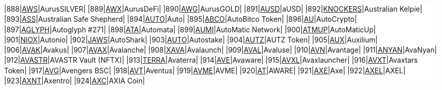 |888|[AWS](./coins/a/aurus-silver.json)|AurusSILVER|
|889|[AWX](./coins/a/auruscoin.json)|AurusDeFi|
|890|[AWG](./coins/a/aurusgold.json)|AurusGOLD|
|891|[AUSD](./coins/a/ausd.json)|aUSD|
|892|[KNOCKERS](./coins/a/australian-kelpie.json)|Australian Kelpie|
|893|[ASS](./coins/a/australian-safe-shepherd.json)|Australian Safe Shepherd|
|894|[AUTO](./coins/a/auto.json)|Auto|
|895|[ABCO](./coins/a/autobitco-token.json)|AutoBitco Token|
|896|[AU](./coins/a/autocrypto.json)|AutoCrypto|
|897|[AGLYPH](./coins/a/autoglyph-271.json)|Autoglyph #271|
|898|[ATA](./coins/a/automata.json)|Automata|
|899|[AUMI](./coins/a/automatic-network.json)|AutoMatic Network|
|900|[ATMUP](./coins/a/automaticup.json)|AutoMaticUp|
|901|[NIOX](./coins/a/autonio.json)|Autonio|
|902|[JAWS](./coins/a/autoshark.json)|AutoShark|
|903|[AUTO](./coins/a/autostake.json)|Autostake|
|904|[AUTZ](./coins/a/autz-token.json)|AUTZ Token|
|905|[AUX](./coins/a/auxilium.json)|Auxilium|
|906|[AVAK](./coins/a/avakus.json)|Avakus|
|907|[AVAX](./coins/a/avalanche-2.json)|Avalanche|
|908|[XAVA](./coins/a/avalaunch.json)|Avalaunch|
|909|[AVAL](./coins/a/avaluse.json)|Avaluse|
|910|[AVN](./coins/a/avantage.json)|Avantage|
|911|[ANYAN](./coins/a/avanyan.json)|AvaNyan|
|912|[AVASTR](./coins/a/avastr-vault-nftx.json)|AVASTR Vault (NFTX)|
|913|[TERRA](./coins/a/avaterra.json)|Avaterra|
|914|[AVE](./coins/a/avaware.json)|Avaware|
|915|[AVXL](./coins/a/avaxlauncher.json)|Avaxlauncher|
|916|[AVXT](./coins/a/avaxtars-token.json)|Avaxtars Token|
|917|[AVG](./coins/a/avengers-bsc.json)|Avengers BSC|
|918|[AVT](./coins/a/aventus.json)|Aventus|
|919|[AVME](./coins/a/avme.json)|AVME|
|920|[AT](./coins/a/aware.json)|AWARE|
|921|[AXE](./coins/a/axe.json)|Axe|
|922|[AXEL](./coins/a/axel.json)|AXEL|
|923|[AXNT](./coins/a/axentro.json)|Axentro|
|924|[AXC](./coins/a/axia-coin.json)|AXIA Coin|